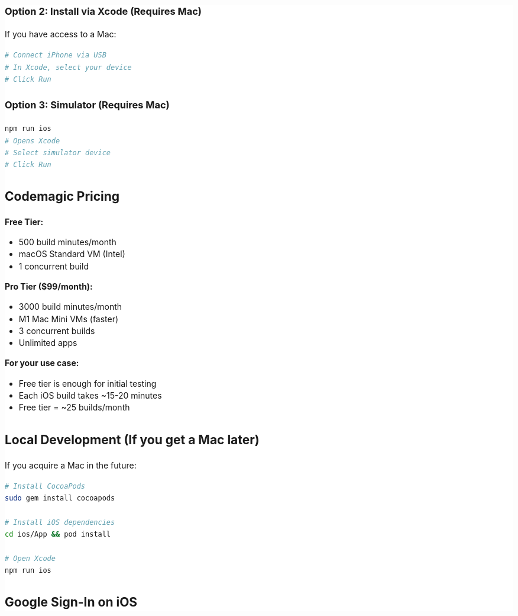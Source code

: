 ### Option 2: Install via Xcode (Requires Mac)

If you have access to a Mac:
```bash
# Connect iPhone via USB
# In Xcode, select your device
# Click Run
```

### Option 3: Simulator (Requires Mac)

```bash
npm run ios
# Opens Xcode
# Select simulator device
# Click Run
```

## Codemagic Pricing

**Free Tier:**
- 500 build minutes/month
- macOS Standard VM (Intel)
- 1 concurrent build

**Pro Tier ($99/month):**
- 3000 build minutes/month
- M1 Mac Mini VMs (faster)
- 3 concurrent builds
- Unlimited apps

**For your use case:**
- Free tier is enough for initial testing
- Each iOS build takes ~15-20 minutes
- Free tier = ~25 builds/month

## Local Development (If you get a Mac later)

If you acquire a Mac in the future:

```bash
# Install CocoaPods
sudo gem install cocoapods

# Install iOS dependencies
cd ios/App && pod install

# Open Xcode
npm run ios
```

## Google Sign-In on iOS
